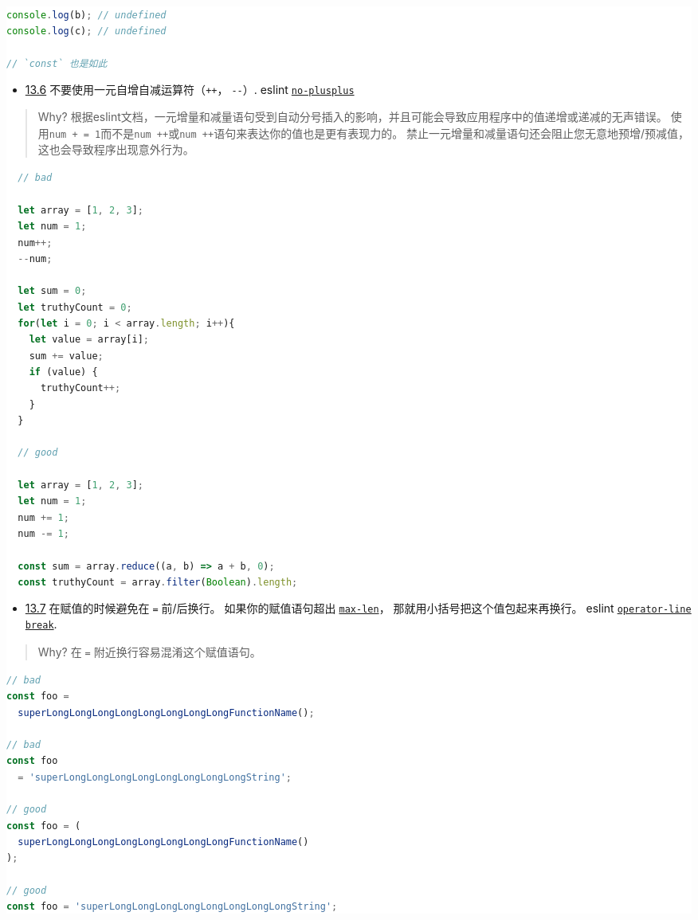 ```javascript
console.log(b); // undefined
console.log(c); // undefined

// `const` 也是如此
```



- [13.6](#variables--unary-increment-decrement) 不要使用一元自增自减运算符（`++`， `--`）. eslint [`no-plusplus`](http://eslint.org/docs/rules/no-plusplus)

> Why? 根据eslint文档，一元增量和减量语句受到自动分号插入的影响，并且可能会导致应用程序中的值递增或递减的无声错误。 使用`num + = 1`而不是`num ++`或`num ++`语句来表达你的值也是更有表现力的。 禁止一元增量和减量语句还会阻止您无意地预增/预减值，这也会导致程序出现意外行为。

```javascript
  // bad

  let array = [1, 2, 3];
  let num = 1;
  num++;
  --num;

  let sum = 0;
  let truthyCount = 0;
  for(let i = 0; i < array.length; i++){
    let value = array[i];
    sum += value;
    if (value) {
      truthyCount++;
    }
  }

  // good

  let array = [1, 2, 3];
  let num = 1;
  num += 1;
  num -= 1;

  const sum = array.reduce((a, b) => a + b, 0);
  const truthyCount = array.filter(Boolean).length;
```



- [13.7](#variables--linebreak) 在赋值的时候避免在 `=` 前/后换行。 如果你的赋值语句超出 [`max-len`](https://eslint.org/docs/rules/max-len.html)， 那就用小括号把这个值包起来再换行。 eslint [`operator-linebreak`](https://eslint.org/docs/rules/operator-linebreak.html).

> Why? 在 `=` 附近换行容易混淆这个赋值语句。

```javascript
// bad
const foo =
  superLongLongLongLongLongLongLongLongFunctionName();

// bad
const foo
  = 'superLongLongLongLongLongLongLongLongString';

// good
const foo = (
  superLongLongLongLongLongLongLongLongFunctionName()
);

// good
const foo = 'superLongLongLongLongLongLongLongLongString';
```


  [getKey('enabled')]: true,
  [index]: number